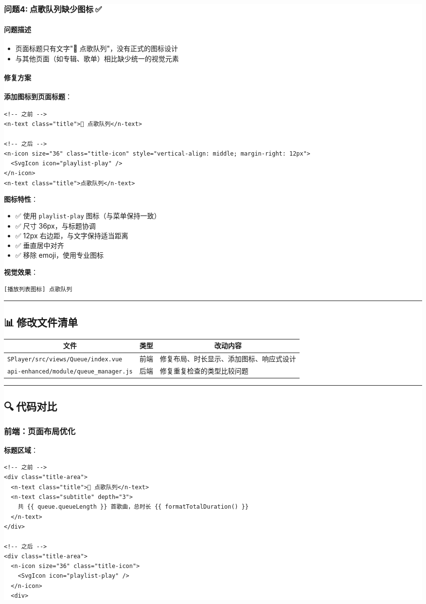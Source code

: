 
### 问题4: 点歌队列缺少图标 ✅

#### 问题描述
- 页面标题只有文字"🎵 点歌队列"，没有正式的图标设计
- 与其他页面（如专辑、歌单）相比缺少统一的视觉元素

#### 修复方案

**添加图标到页面标题**：

```vue
<!-- 之前 -->
<n-text class="title">🎵 点歌队列</n-text>

<!-- 之后 -->
<n-icon size="36" class="title-icon" style="vertical-align: middle; margin-right: 12px">
  <SvgIcon icon="playlist-play" />
</n-icon>
<n-text class="title">点歌队列</n-text>
```

**图标特性**：
- ✅ 使用 `playlist-play` 图标（与菜单保持一致）
- ✅ 尺寸 36px，与标题协调
- ✅ 12px 右边距，与文字保持适当距离
- ✅ 垂直居中对齐
- ✅ 移除 emoji，使用专业图标

**视觉效果**：
```
[播放列表图标] 点歌队列
```

---

## 📊 修改文件清单

| 文件 | 类型 | 改动内容 |
|------|------|---------|
| `SPlayer/src/views/Queue/index.vue` | 前端 | 修复布局、时长显示、添加图标、响应式设计 |
| `api-enhanced/module/queue_manager.js` | 后端 | 修复重复检查的类型比较问题 |

---

## 🔍 代码对比

### 前端：页面布局优化

**标题区域**：
```vue
<!-- 之前 -->
<div class="title-area">
  <n-text class="title">🎵 点歌队列</n-text>
  <n-text class="subtitle" depth="3">
    共 {{ queue.queueLength }} 首歌曲，总时长 {{ formatTotalDuration() }}
  </n-text>
</div>

<!-- 之后 -->
<div class="title-area">
  <n-icon size="36" class="title-icon">
    <SvgIcon icon="playlist-play" />
  </n-icon>
  <div>
```